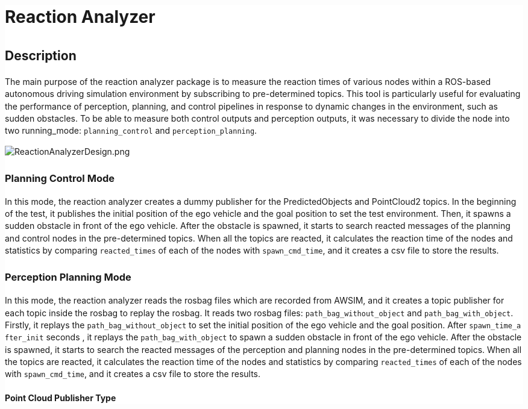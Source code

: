 # Reaction Analyzer

## Description

The main purpose of the reaction analyzer package is to measure the reaction times of various nodes within a ROS-based
autonomous driving simulation environment by subscribing to pre-determined topics. This tool is particularly useful for
evaluating the performance of perception, planning, and control pipelines in response to dynamic changes in the
environment, such as sudden obstacles. To be able to measure both control outputs and perception outputs, it was
necessary to divide the node into two running_mode: `planning_control` and `perception_planning`.

![ReactionAnalyzerDesign.png](media%2FReactionAnalyzerDesign.png)

### Planning Control Mode

In this mode, the reaction analyzer creates a dummy publisher for the PredictedObjects and PointCloud2 topics. In the
beginning of the test, it publishes the initial position of the ego vehicle and the goal position to set the test
environment. Then, it spawns a sudden obstacle in front of the ego vehicle. After the obstacle is spawned, it starts to
search reacted messages of the planning and control nodes in the pre-determined topics. When all the topics are reacted,
it calculates the reaction time of the nodes and statistics by comparing `reacted_times` of each of the nodes
with `spawn_cmd_time`, and it creates a csv file to store the results.

### Perception Planning Mode

In this mode, the reaction analyzer reads the rosbag files which are recorded from AWSIM, and it creates a topic
publisher for each topic inside the rosbag to replay the rosbag. It reads two rosbag files: `path_bag_without_object`
and `path_bag_with_object`. Firstly, it replays the `path_bag_without_object` to set the initial position of the ego
vehicle and the goal position. After `spawn_time_after_init` seconds , it replays the `path_bag_with_object` to spawn a
sudden obstacle in front of the ego vehicle. After the obstacle is spawned, it starts to search the reacted messages of
the perception and planning nodes in the pre-determined topics. When all the topics are reacted, it calculates the
reaction time of the nodes and statistics by comparing `reacted_times` of each of the nodes with `spawn_cmd_time`, and
it creates a csv file to store the results.

#### Point Cloud Publisher Type
